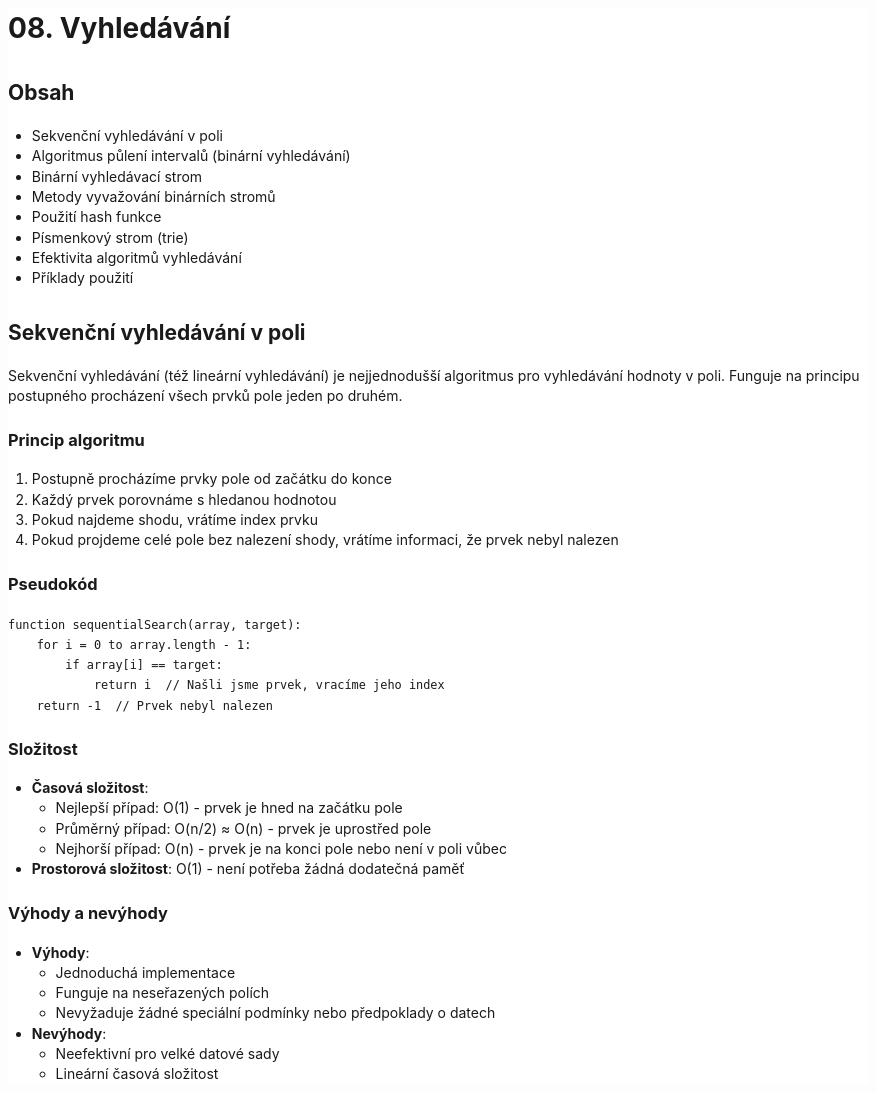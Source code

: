 # 08. Vyhledávání

## Obsah
- Sekvenční vyhledávání v poli
- Algoritmus půlení intervalů (binární vyhledávání)
- Binární vyhledávací strom
- Metody vyvažování binárních stromů
- Použití hash funkce
- Písmenkový strom (trie)
- Efektivita algoritmů vyhledávání
- Příklady použití

## Sekvenční vyhledávání v poli

Sekvenční vyhledávání (též lineární vyhledávání) je nejjednodušší algoritmus pro vyhledávání hodnoty v poli. Funguje na principu postupného procházení všech prvků pole jeden po druhém.

### Princip algoritmu
1. Postupně procházíme prvky pole od začátku do konce
2. Každý prvek porovnáme s hledanou hodnotou
3. Pokud najdeme shodu, vrátíme index prvku
4. Pokud projdeme celé pole bez nalezení shody, vrátíme informaci, že prvek nebyl nalezen

### Pseudokód
```
function sequentialSearch(array, target):
    for i = 0 to array.length - 1:
        if array[i] == target:
            return i  // Našli jsme prvek, vracíme jeho index
    return -1  // Prvek nebyl nalezen
```

### Složitost
- **Časová složitost**:
  - Nejlepší případ: O(1) - prvek je hned na začátku pole
  - Průměrný případ: O(n/2) ≈ O(n) - prvek je uprostřed pole
  - Nejhorší případ: O(n) - prvek je na konci pole nebo není v poli vůbec
- **Prostorová složitost**: O(1) - není potřeba žádná dodatečná paměť

### Výhody a nevýhody
- **Výhody**:
  - Jednoduchá implementace
  - Funguje na neseřazených polích
  - Nevyžaduje žádné speciální podmínky nebo předpoklady o datech
- **Nevýhody**:
  - Neefektivní pro velké datové sady
  - Lineární časová složitost
